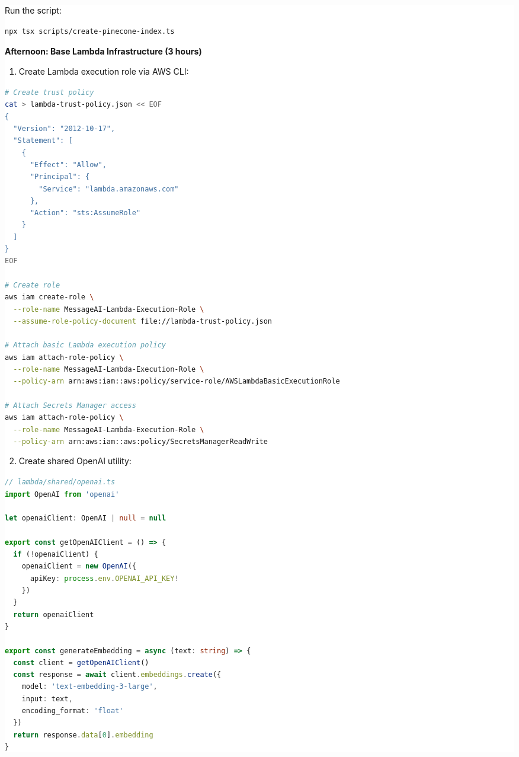 Run the script:
```bash
npx tsx scripts/create-pinecone-index.ts
```

**Afternoon: Base Lambda Infrastructure (3 hours)**

1. Create Lambda execution role via AWS CLI:
```bash
# Create trust policy
cat > lambda-trust-policy.json << EOF
{
  "Version": "2012-10-17",
  "Statement": [
    {
      "Effect": "Allow",
      "Principal": {
        "Service": "lambda.amazonaws.com"
      },
      "Action": "sts:AssumeRole"
    }
  ]
}
EOF

# Create role
aws iam create-role \
  --role-name MessageAI-Lambda-Execution-Role \
  --assume-role-policy-document file://lambda-trust-policy.json

# Attach basic Lambda execution policy
aws iam attach-role-policy \
  --role-name MessageAI-Lambda-Execution-Role \
  --policy-arn arn:aws:iam::aws:policy/service-role/AWSLambdaBasicExecutionRole

# Attach Secrets Manager access
aws iam attach-role-policy \
  --role-name MessageAI-Lambda-Execution-Role \
  --policy-arn arn:aws:iam::aws:policy/SecretsManagerReadWrite
```

2. Create shared OpenAI utility:
```typescript
// lambda/shared/openai.ts
import OpenAI from 'openai'

let openaiClient: OpenAI | null = null

export const getOpenAIClient = () => {
  if (!openaiClient) {
    openaiClient = new OpenAI({
      apiKey: process.env.OPENAI_API_KEY!
    })
  }
  return openaiClient
}

export const generateEmbedding = async (text: string) => {
  const client = getOpenAIClient()
  const response = await client.embeddings.create({
    model: 'text-embedding-3-large',
    input: text,
    encoding_format: 'float'
  })
  return response.data[0].embedding
}
```